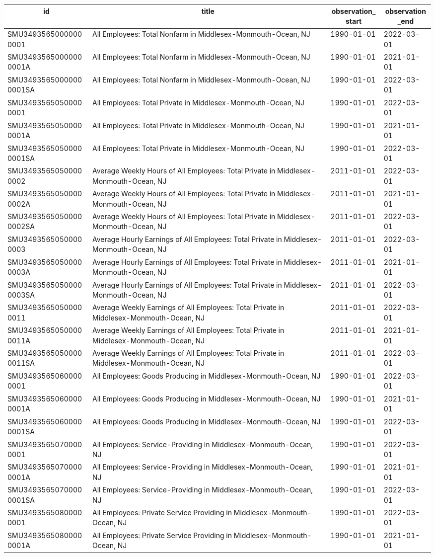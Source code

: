 | id                     | title                                                                                                                                                           | observation_start   | observation_end   |
|------------------------|-----------------------------------------------------------------------------------------------------------------------------------------------------------------|---------------------|-------------------|
| SMU34935650000000001   | All Employees: Total Nonfarm in Middlesex-Monmouth-Ocean, NJ                                                                                                    | 1990-01-01          | 2022-03-01        |
| SMU34935650000000001A  | All Employees: Total Nonfarm in Middlesex-Monmouth-Ocean, NJ                                                                                                    | 1990-01-01          | 2021-01-01        |
| SMU34935650000000001SA | All Employees: Total Nonfarm in Middlesex-Monmouth-Ocean, NJ                                                                                                    | 1990-01-01          | 2022-03-01        |
| SMU34935650500000001   | All Employees: Total Private in Middlesex-Monmouth-Ocean, NJ                                                                                                    | 1990-01-01          | 2022-03-01        |
| SMU34935650500000001A  | All Employees: Total Private in Middlesex-Monmouth-Ocean, NJ                                                                                                    | 1990-01-01          | 2021-01-01        |
| SMU34935650500000001SA | All Employees: Total Private in Middlesex-Monmouth-Ocean, NJ                                                                                                    | 1990-01-01          | 2022-03-01        |
| SMU34935650500000002   | Average Weekly Hours of All Employees: Total Private in Middlesex-Monmouth-Ocean, NJ                                                                            | 2011-01-01          | 2022-03-01        |
| SMU34935650500000002A  | Average Weekly Hours of All Employees: Total Private in Middlesex-Monmouth-Ocean, NJ                                                                            | 2011-01-01          | 2021-01-01        |
| SMU34935650500000002SA | Average Weekly Hours of All Employees: Total Private in Middlesex-Monmouth-Ocean, NJ                                                                            | 2011-01-01          | 2022-03-01        |
| SMU34935650500000003   | Average Hourly Earnings of All Employees: Total Private in Middlesex-Monmouth-Ocean, NJ                                                                         | 2011-01-01          | 2022-03-01        |
| SMU34935650500000003A  | Average Hourly Earnings of All Employees: Total Private in Middlesex-Monmouth-Ocean, NJ                                                                         | 2011-01-01          | 2021-01-01        |
| SMU34935650500000003SA | Average Hourly Earnings of All Employees: Total Private in Middlesex-Monmouth-Ocean, NJ                                                                         | 2011-01-01          | 2022-03-01        |
| SMU34935650500000011   | Average Weekly Earnings of All Employees: Total Private in Middlesex-Monmouth-Ocean, NJ                                                                         | 2011-01-01          | 2022-03-01        |
| SMU34935650500000011A  | Average Weekly Earnings of All Employees: Total Private in Middlesex-Monmouth-Ocean, NJ                                                                         | 2011-01-01          | 2021-01-01        |
| SMU34935650500000011SA | Average Weekly Earnings of All Employees: Total Private in Middlesex-Monmouth-Ocean, NJ                                                                         | 2011-01-01          | 2022-03-01        |
| SMU34935650600000001   | All Employees: Goods Producing in Middlesex-Monmouth-Ocean, NJ                                                                                                  | 1990-01-01          | 2022-03-01        |
| SMU34935650600000001A  | All Employees: Goods Producing in Middlesex-Monmouth-Ocean, NJ                                                                                                  | 1990-01-01          | 2021-01-01        |
| SMU34935650600000001SA | All Employees: Goods Producing in Middlesex-Monmouth-Ocean, NJ                                                                                                  | 1990-01-01          | 2022-03-01        |
| SMU34935650700000001   | All Employees: Service-Providing in Middlesex-Monmouth-Ocean, NJ                                                                                                | 1990-01-01          | 2022-03-01        |
| SMU34935650700000001A  | All Employees: Service-Providing in Middlesex-Monmouth-Ocean, NJ                                                                                                | 1990-01-01          | 2021-01-01        |
| SMU34935650700000001SA | All Employees: Service-Providing in Middlesex-Monmouth-Ocean, NJ                                                                                                | 1990-01-01          | 2022-03-01        |
| SMU34935650800000001   | All Employees: Private Service Providing in Middlesex-Monmouth-Ocean, NJ                                                                                        | 1990-01-01          | 2022-03-01        |
| SMU34935650800000001A  | All Employees: Private Service Providing in Middlesex-Monmouth-Ocean, NJ                                                                                        | 1990-01-01          | 2021-01-01        |